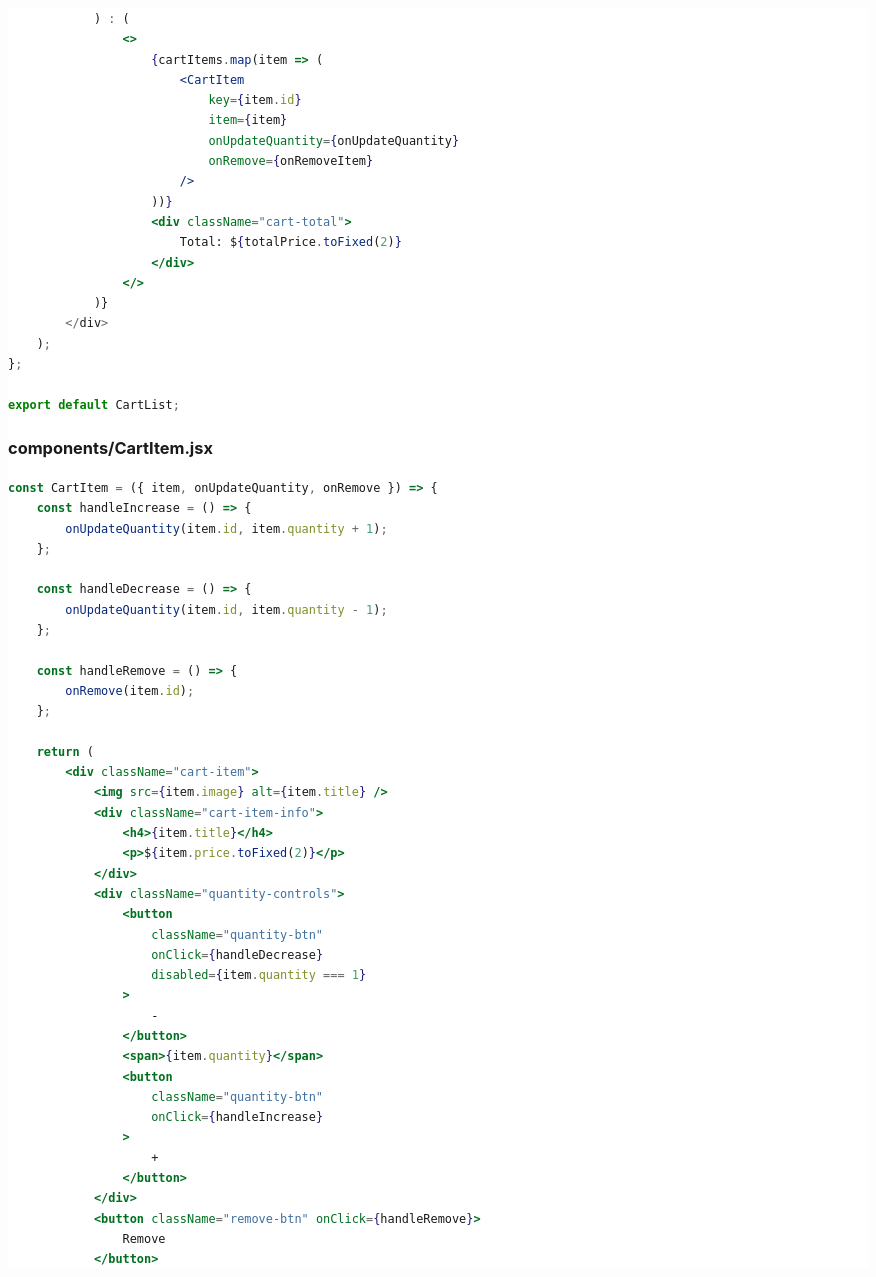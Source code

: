 ```jsx
            ) : (
                <>
                    {cartItems.map(item => (
                        <CartItem 
                            key={item.id}
                            item={item}
                            onUpdateQuantity={onUpdateQuantity}
                            onRemove={onRemoveItem}
                        />
                    ))}
                    <div className="cart-total">
                        Total: ${totalPrice.toFixed(2)}
                    </div>
                </>
            )}
        </div>
    );
};

export default CartList;
```

### components/CartItem.jsx
```jsx
const CartItem = ({ item, onUpdateQuantity, onRemove }) => {
    const handleIncrease = () => {
        onUpdateQuantity(item.id, item.quantity + 1);
    };

    const handleDecrease = () => {
        onUpdateQuantity(item.id, item.quantity - 1);
    };

    const handleRemove = () => {
        onRemove(item.id);
    };

    return (
        <div className="cart-item">
            <img src={item.image} alt={item.title} />
            <div className="cart-item-info">
                <h4>{item.title}</h4>
                <p>${item.price.toFixed(2)}</p>
            </div>
            <div className="quantity-controls">
                <button 
                    className="quantity-btn" 
                    onClick={handleDecrease}
                    disabled={item.quantity === 1}
                >
                    -
                </button>
                <span>{item.quantity}</span>
                <button 
                    className="quantity-btn" 
                    onClick={handleIncrease}
                >
                    +
                </button>
            </div>
            <button className="remove-btn" onClick={handleRemove}>
                Remove
            </button>
```